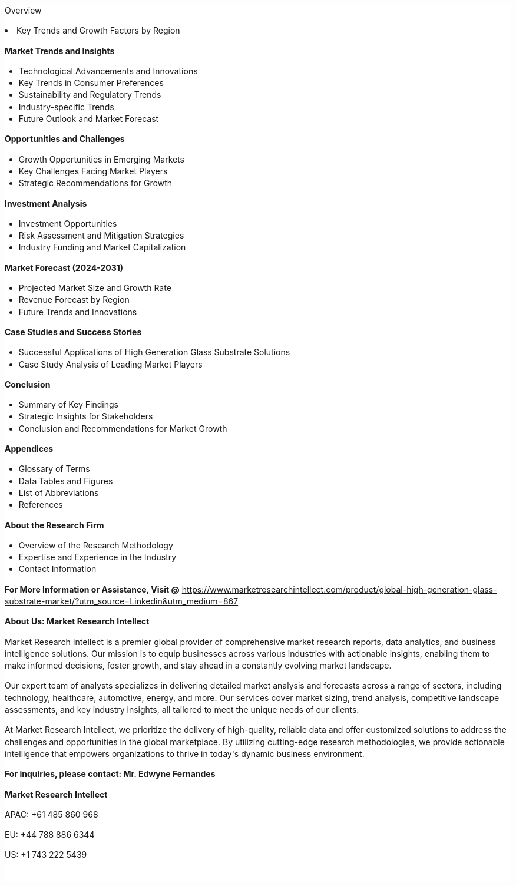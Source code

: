 Overview</li><li>Key Trends and Growth Factors by Region</li></ul><p><strong>Market Trends and Insights</strong></p><ul><li>Technological Advancements and Innovations</li><li>Key Trends in Consumer Preferences</li><li>Sustainability and Regulatory Trends</li><li>Industry-specific Trends</li><li>Future Outlook and Market Forecast</li></ul><p><strong>Opportunities and Challenges</strong></p><ul><li>Growth Opportunities in Emerging Markets</li><li>Key Challenges Facing Market Players</li><li>Strategic Recommendations for Growth</li></ul><p><strong>Investment Analysis</strong></p><ul><li>Investment Opportunities</li><li>Risk Assessment and Mitigation Strategies</li><li>Industry Funding and Market Capitalization</li></ul><p><strong>Market Forecast (2024-2031)</strong></p><ul><li>Projected Market Size and Growth Rate</li><li>Revenue Forecast by Region</li><li>Future Trends and Innovations</li></ul><p><strong>Case Studies and Success Stories</strong></p><ul><li>Successful Applications of High Generation Glass Substrate Solutions</li><li>Case Study Analysis of Leading Market Players</li></ul><p><strong>Conclusion</strong></p><ul><li>Summary of Key Findings</li><li>Strategic Insights for Stakeholders</li><li>Conclusion and Recommendations for Market Growth</li></ul><p><strong>Appendices</strong></p><ul><li>Glossary of Terms</li><li>Data Tables and Figures</li><li>List of Abbreviations</li><li>References</li></ul><p><strong>About the Research Firm</strong></p><ul><li>Overview of the Research Methodology</li><li>Expertise and Experience in the Industry</li><li>Contact Information</li></ul></div><div class="article-main__content" data-test-id="publishing-text-block"><p><span class="font-[700]"><strong>For More Information or Assistance, Visit @</strong>&nbsp;<a href="https://www.marketresearchintellect.com/product/global-high-generation-glass-substrate-market/?utm_source=Linkedin&utm_medium=867">https://www.marketresearchintellect.com/product/global-high-generation-glass-substrate-market/?utm_source=Linkedin&utm_medium=867</a></span></p><p><strong>About Us: Market Research Intellect</strong></p><p>Market Research Intellect is a premier global provider of comprehensive market research reports, data analytics, and business intelligence solutions. Our mission is to equip businesses across various industries with actionable insights, enabling them to make informed decisions, foster growth, and stay ahead in a constantly evolving market landscape.</p><p>Our expert team of analysts specializes in delivering detailed market analysis and forecasts across a range of sectors, including technology, healthcare, automotive, energy, and more. Our services cover market sizing, trend analysis, competitive landscape assessments, and key industry insights, all tailored to meet the unique needs of our clients.</p><p>At Market Research Intellect, we prioritize the delivery of high-quality, reliable data and offer customized solutions to address the challenges and opportunities in the global marketplace. By utilizing cutting-edge research methodologies, we provide actionable intelligence that empowers organizations to thrive in today's dynamic business environment.</p><p><strong>For inquiries, please contact: Mr. Edwyne Fernandes</strong></p><p><strong>Market Research Intellect</strong></p><p>APAC: +61 485 860 968</p><p>EU: +44 788 886 6344</p><p>US: +1 743 222 5439</p></div><div class="article-main__content" data-test-id="publishing-text-block">&nbsp;</div>